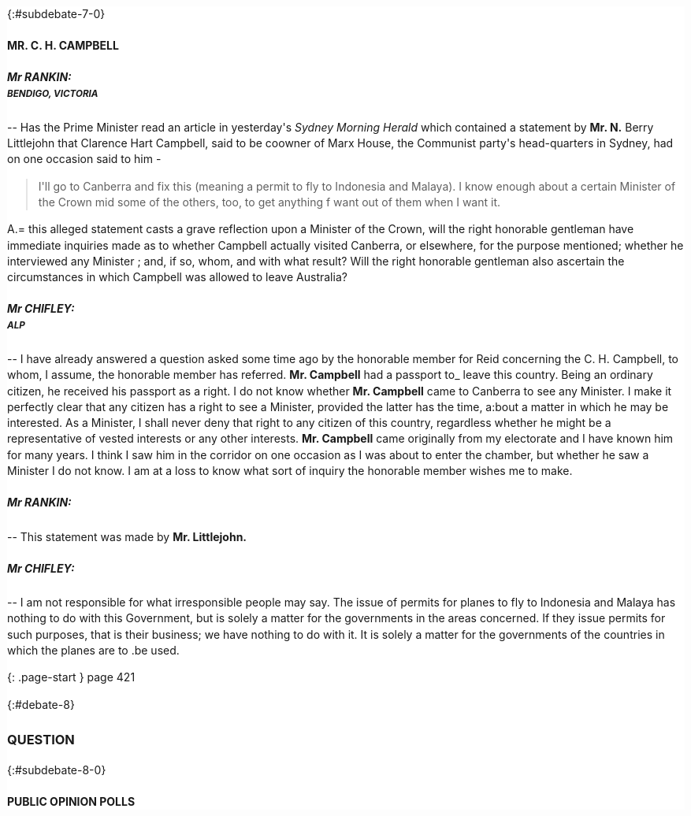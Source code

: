 {:#subdebate-7-0}
#### MR. C. H. CAMPBELL

##### Mr RANKIN:<br><small class="text-muted">BENDIGO, VICTORIA</small>

-- Has the Prime Minister read an article in yesterday's  *Sydney Morning Herald*  which contained a statement by  **Mr. N.**  Berry Littlejohn that Clarence Hart Campbell, said to be coowner of Marx House, the Communist party's head-quarters in Sydney, had on one occasion said to him - 

  >I'll  go to Canberra and fix this (meaning a permit to fly to Indonesia and Malaya). I know enough about a certain Minister of the Crown mid some of the others, too, to get anything f want out of them when I want it. 

A.= this alleged statement casts a grave reflection upon a Minister of the Crown, will the right honorable gentleman have immediate inquiries made as to whether Campbell actually visited Canberra, or elsewhere, for the purpose mentioned; whether he interviewed any Minister ; and, if so, whom, and with what result? Will the right honorable gentleman also ascertain the circumstances in which Campbell was allowed to leave Australia? 

##### Mr CHIFLEY:<br><small class="text-muted">ALP</small>

-- I have already answered a question asked some time ago by the honorable member for Reid concerning the C. H. Campbell, to whom, I assume, the honorable member has referred.  **Mr. Campbell**  had a passport to_ leave this country. Being an ordinary citizen, he received his passport as a right. I do not know whether  **Mr. Campbell**  came to Canberra to see any Minister. I make it perfectly clear that any citizen has a right to see a Minister, provided the latter has the time, a:bout a matter in which he may be interested. As a Minister, I shall never deny that right to any citizen of this country, regardless whether he might be a representative of vested interests or any other interests.  **Mr. Campbell**  came originally from my electorate and I have known him for many years. I think I saw him in the corridor on one occasion as I was about to enter the chamber, but whether he saw a Minister I do not know. I am at a loss to know what sort of inquiry the honorable member wishes me to make. 

##### Mr RANKIN:

-- This statement was made by  **Mr. Littlejohn.** 

##### Mr CHIFLEY:

-- I am not responsible for what irresponsible people may say. The issue of permits for planes to fly to Indonesia and Malaya has nothing to do with this Government, but is solely a matter for the governments in the areas concerned. If they issue permits for such purposes, that is their business; we have nothing to do with it. It is solely a matter for the governments of the countries in which the planes are to .be used. 

{: .page-start }
page 421

{:#debate-8}
### QUESTION

{:#subdebate-8-0}
#### PUBLIC OPINION POLLS
